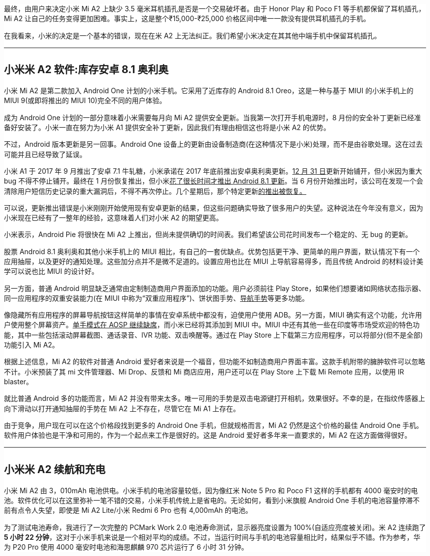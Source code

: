 最终，由用户来决定小米 Mi A2 上缺少 3.5 毫米耳机插孔是否是一个交易破坏者。由于 Honor Play 和 Poco F1 等手机都保留了耳机插孔，Mi A2 让自己的任务变得更加困难。事实上，这是整个₹15,000-₹25,000 价格区间中唯一一款没有提供耳机插孔的手机。

在我看来，小米的决定是一个基本的错误，现在在米 A2 上无法纠正。我们希望小米决定在其其他中端手机中保留耳机插孔。

* * *

## 小米米 A2 软件:库存安卓 8.1 奥利奥

小米 Mi A2 是第二款加入 Android One 计划的小米手机。它采用了近库存的 Android 8.1 Oreo，这是一种与基于 MIUI 的小米手机上的 MIUI 9(或即将推出的 MIUI 10)完全不同的用户体验。

成为 Android One 计划的一部分意味着小米需要每月向 Mi A2 提供安全更新。当我第一次打开手机电源时，8 月份的安全补丁更新已经准备好安装了。小米一直在努力为小米 A1 提供安全补丁更新，因此我们有理由相信这也将是小米 A2 的优势。

不过，Android 版本更新是另一回事。Android One 设备上的更新由设备制造商(在这种情况下是小米)处理，而不是由谷歌处理。这在过去可能并且已经导致了延误。

小米 A1 于 2017 年 9 月推出了安卓 7.1 牛轧糖，小米承诺在 2017 年底前推出安卓奥利奥更新。[12 月 31 日](https://www.xda-developers.com/xiaomi-mi-a1-android-oreo-update/)更新开始铺开，但小米因为重大 bug 不得不停止铺开。最终在 1 月份恢复推出，但小米[花了很长时间才推出 Android 8.1 更新](https://www.xda-developers.com/xiaomi-mi-a1-android-8-1-oreo-june-security-patches/)。当 6 月份开始推出时，该公司在发现一个会清除用户短信历史记录的重大漏洞后，不得不再次停止。几个星期后，那个特定更新[的推出被恢复。](https://www.xda-developers.com/xiaomi-mi-a1-android-8-1-oreo-july-security-patches/)

可以说，更新推出错误是小米刚刚开始使用现有安卓更新的结果，但这些问题确实导致了很多用户的失望。这种说法在今年没有意义，因为小米现在已经有了一整年的经验，这意味着人们对小米 A2 的期望更高。

小米表示，Android Pie 将很快在 Mi A2 上推出，但尚未提供确切的时间表。我们希望该公司花时间发布一个稳定的、无 bug 的更新。

股票 Android 8.1 奥利奥和其他小米手机上的 MIUI 相比，有自己的一套优缺点。优势包括更干净、更简单的用户界面，默认情况下有一个应用抽屉，以及更好的通知处理。这些加分点并不是微不足道的。设置应用也比在 MIUI 上导航容易得多，而且传统 Android 的材料设计美学可以说也比 MIUI 的设计好。

另一方面，普通 Android 明显缺乏通常由定制制造商用户界面添加的功能。用户必须前往 Play Store，如果他们想要诸如网络状态指示器、同一应用程序的双重安装能力(在 MIUI 中称为“双重应用程序”)、饼状图手势、[导航手势](https://www.xda-developers.com/xiaomi-mi-mix-2-miui-10-fullscreen-gestures/)等更多功能。

像隐藏所有应用程序的屏幕导航按钮这样简单的事情在安卓系统中都没有，迫使用户使用 ADB。另一方面，MIUI 确实有这个功能，允许用户使用整个屏幕资产。[单手模式在 AOSP 继续缺席](https://www.xda-developers.com/huawei-one-handed-mode-feature-aosp/)，而小米已经将其添加到 MIUI 中。MIUI 中还有其他一些在印度等市场受欢迎的特色功能，其中一些包括滚动屏幕截图、通话录音、IVR 功能、双击唤醒等。通过在 Play Store 上下载第三方应用程序，可以将部分(但不是全部)功能引入 Mi A2。

根据上述信息，Mi A2 的软件对普通 Android 爱好者来说是一个福音，但功能不如制造商用户界面丰富。这款手机附带的臃肿软件可以忽略不计。小米预装了其 mi 文件管理器、Mi Drop、反馈和 Mi 商店应用，用户还可以在 Play Store 上下载 Mi Remote 应用，以使用 IR blaster。

就比普通 Android 多的功能而言，Mi A2 并没有带来太多。唯一可用的手势是双击电源键打开相机，效果很好。不幸的是，在指纹传感器上向下滑动以打开通知抽屉的手势在 Mi A2 上不存在，尽管它在 Mi A1 上存在。

由于竞争，用户现在可以在这个价格段找到更多的 Android One 手机，但就规格而言，Mi A2 仍然是这个价格的最佳 Android One 手机。软件用户体验也是干净和可用的，作为一个起点来工作是很好的。这是 Android 爱好者多年来一直要求的，Mi A2 在这方面做得很好。

* * *

## 小米米 A2 续航和充电

小米 Mi A2 由 3，010mAh 电池供电。小米手机的电池容量较低，因为像红米 Note 5 Pro 和 Poco F1 这样的手机都有 4000 毫安时的电池。软件优化可以在这里弥补一笔不错的交易，小米手机传统上是省电的。无论如何，看到小米旗舰 Android One 手机的电池容量停滞不前有点令人失望，即使是 Mi A2 Lite/小米 Redmi 6 Pro 也有 4,000mAh 的电池。

为了测试电池寿命，我进行了一次完整的 PCMark Work 2.0 电池寿命测试，显示器亮度设置为 100%(自适应亮度被关闭)。米 A2 连续跑了 **5 小时 22 分钟**，这对于小米手机来说是一个相对平均的成绩。不过，当运行时间与手机的电池容量相比时，结果似乎不错。作为参考，华为 P20 Pro 使用 4000 毫安时电池和海思麒麟 970 芯片运行了 6 小时 31 分钟。
